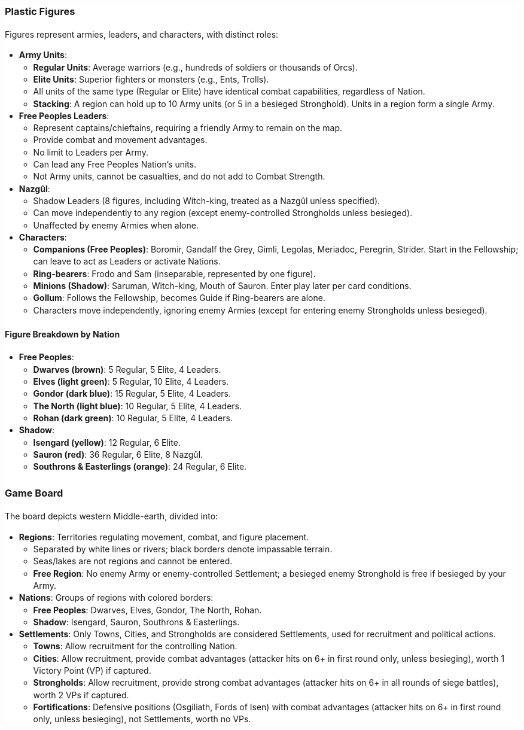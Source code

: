 ### Plastic Figures

Figures represent armies, leaders, and characters, with distinct roles:

- **Army Units**:
  - **Regular Units**: Average warriors (e.g., hundreds of soldiers or thousands of Orcs).
  - **Elite Units**: Superior fighters or monsters (e.g., Ents, Trolls).
  - All units of the same type (Regular or Elite) have identical combat capabilities, regardless of Nation.
  - **Stacking**: A region can hold up to 10 Army units (or 5 in a besieged Stronghold). Units in a region form a single Army.
- **Free Peoples Leaders**:
  - Represent captains/chieftains, requiring a friendly Army to remain on the map.
  - Provide combat and movement advantages.
  - No limit to Leaders per Army.
  - Can lead any Free Peoples Nation’s units.
  - Not Army units, cannot be casualties, and do not add to Combat Strength.
- **Nazgûl**:
  - Shadow Leaders (8 figures, including Witch-king, treated as a Nazgûl unless specified).
  - Can move independently to any region (except enemy-controlled Strongholds unless besieged).
  - Unaffected by enemy Armies when alone.
- **Characters**:
  - **Companions (Free Peoples)**: Boromir, Gandalf the Grey, Gimli, Legolas, Meriadoc, Peregrin, Strider. Start in the Fellowship; can leave to act as Leaders or activate Nations.
  - **Ring-bearers**: Frodo and Sam (inseparable, represented by one figure).
  - **Minions (Shadow)**: Saruman, Witch-king, Mouth of Sauron. Enter play later per card conditions.
  - **Gollum**: Follows the Fellowship, becomes Guide if Ring-bearers are alone.
  - Characters move independently, ignoring enemy Armies (except for entering enemy Strongholds unless besieged).

#### Figure Breakdown by Nation

- **Free Peoples**:
  - **Dwarves (brown)**: 5 Regular, 5 Elite, 4 Leaders.
  - **Elves (light green)**: 5 Regular, 10 Elite, 4 Leaders.
  - **Gondor (dark blue)**: 15 Regular, 5 Elite, 4 Leaders.
  - **The North (light blue)**: 10 Regular, 5 Elite, 4 Leaders.
  - **Rohan (dark green)**: 10 Regular, 5 Elite, 4 Leaders.
- **Shadow**:
  - **Isengard (yellow)**: 12 Regular, 6 Elite.
  - **Sauron (red)**: 36 Regular, 6 Elite, 8 Nazgûl.
  - **Southrons & Easterlings (orange)**: 24 Regular, 6 Elite.

### Game Board

The board depicts western Middle-earth, divided into:

- **Regions**: Territories regulating movement, combat, and figure placement.
  - Separated by white lines or rivers; black borders denote impassable terrain.
  - Seas/lakes are not regions and cannot be entered.
  - **Free Region**: No enemy Army or enemy-controlled Settlement; a besieged enemy Stronghold is free if besieged by your Army.
- **Nations**: Groups of regions with colored borders:
  - **Free Peoples**: Dwarves, Elves, Gondor, The North, Rohan.
  - **Shadow**: Isengard, Sauron, Southrons & Easterlings.
- **Settlements**: Only Towns, Cities, and Strongholds are considered Settlements, used for recruitment and political actions.
  - **Towns**: Allow recruitment for the controlling Nation.
  - **Cities**: Allow recruitment, provide combat advantages (attacker hits on 6+ in first round only, unless besieging), worth 1 Victory Point (VP) if captured.
  - **Strongholds**: Allow recruitment, provide strong combat advantages (attacker hits on 6+ in all rounds of siege battles), worth 2 VPs if captured.
  - **Fortifications**: Defensive positions (Osgiliath, Fords of Isen) with combat advantages (attacker hits on 6+ in first round only, unless besieging), not Settlements, worth no VPs.